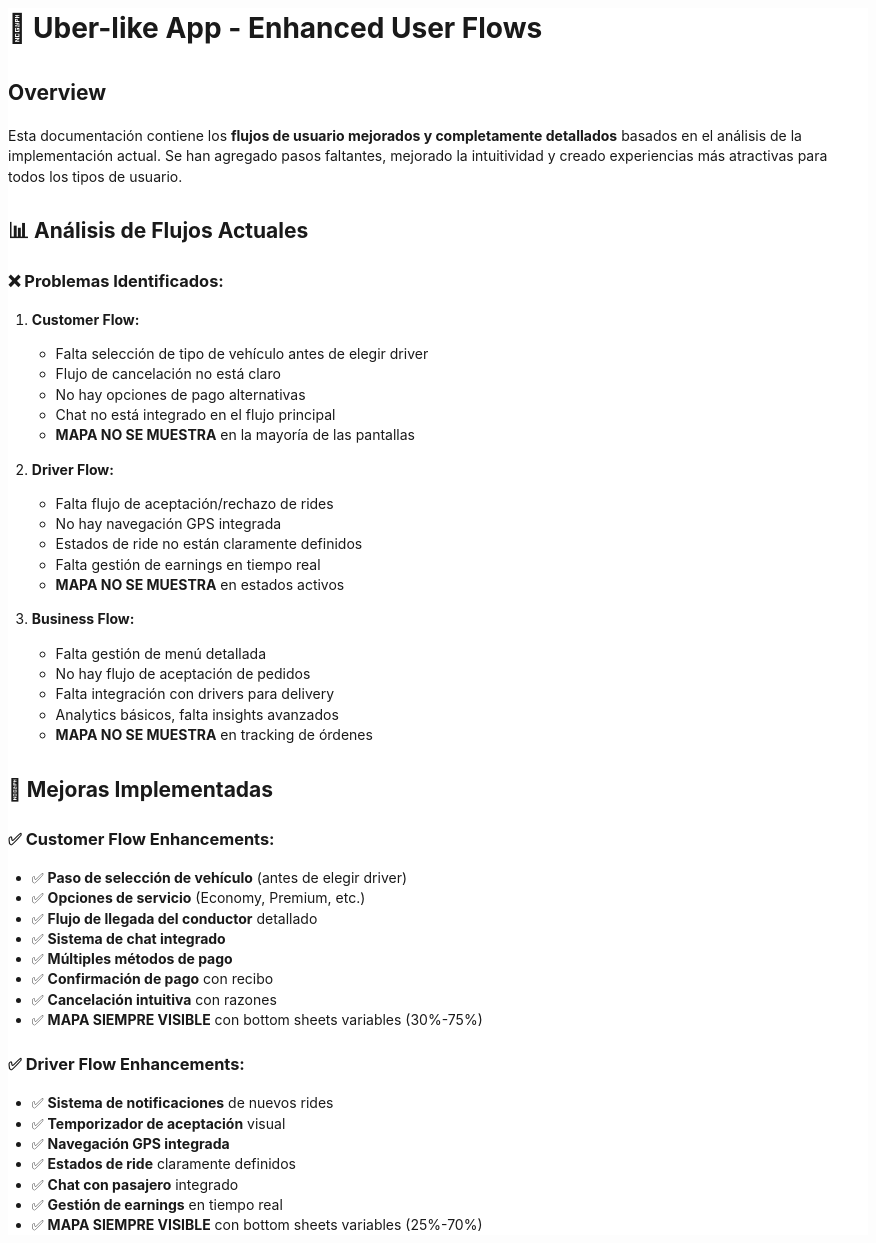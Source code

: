 # 🚀 Uber-like App - Enhanced User Flows

## Overview

Esta documentación contiene los **flujos de usuario mejorados y completamente detallados** basados en el análisis de la implementación actual. Se han agregado pasos faltantes, mejorado la intuitividad y creado experiencias más atractivas para todos los tipos de usuario.

## 📊 Análisis de Flujos Actuales

### ❌ Problemas Identificados:

1. **Customer Flow:**
   - Falta selección de tipo de vehículo antes de elegir driver
   - Flujo de cancelación no está claro
   - No hay opciones de pago alternativas
   - Chat no está integrado en el flujo principal
   - **MAPA NO SE MUESTRA** en la mayoría de las pantallas

2. **Driver Flow:**
   - Falta flujo de aceptación/rechazo de rides
   - No hay navegación GPS integrada
   - Estados de ride no están claramente definidos
   - Falta gestión de earnings en tiempo real
   - **MAPA NO SE MUESTRA** en estados activos

3. **Business Flow:**
   - Falta gestión de menú detallada
   - No hay flujo de aceptación de pedidos
   - Falta integración con drivers para delivery
   - Analytics básicos, falta insights avanzados
   - **MAPA NO SE MUESTRA** en tracking de órdenes

## 🎯 Mejoras Implementadas

### ✅ Customer Flow Enhancements:

- ✅ **Paso de selección de vehículo** (antes de elegir driver)
- ✅ **Opciones de servicio** (Economy, Premium, etc.)
- ✅ **Flujo de llegada del conductor** detallado
- ✅ **Sistema de chat integrado**
- ✅ **Múltiples métodos de pago**
- ✅ **Confirmación de pago** con recibo
- ✅ **Cancelación intuitiva** con razones
- ✅ **MAPA SIEMPRE VISIBLE** con bottom sheets variables (30%-75%)

### ✅ Driver Flow Enhancements:

- ✅ **Sistema de notificaciones** de nuevos rides
- ✅ **Temporizador de aceptación** visual
- ✅ **Navegación GPS integrada**
- ✅ **Estados de ride** claramente definidos
- ✅ **Chat con pasajero** integrado
- ✅ **Gestión de earnings** en tiempo real
- ✅ **MAPA SIEMPRE VISIBLE** con bottom sheets variables (25%-70%)

